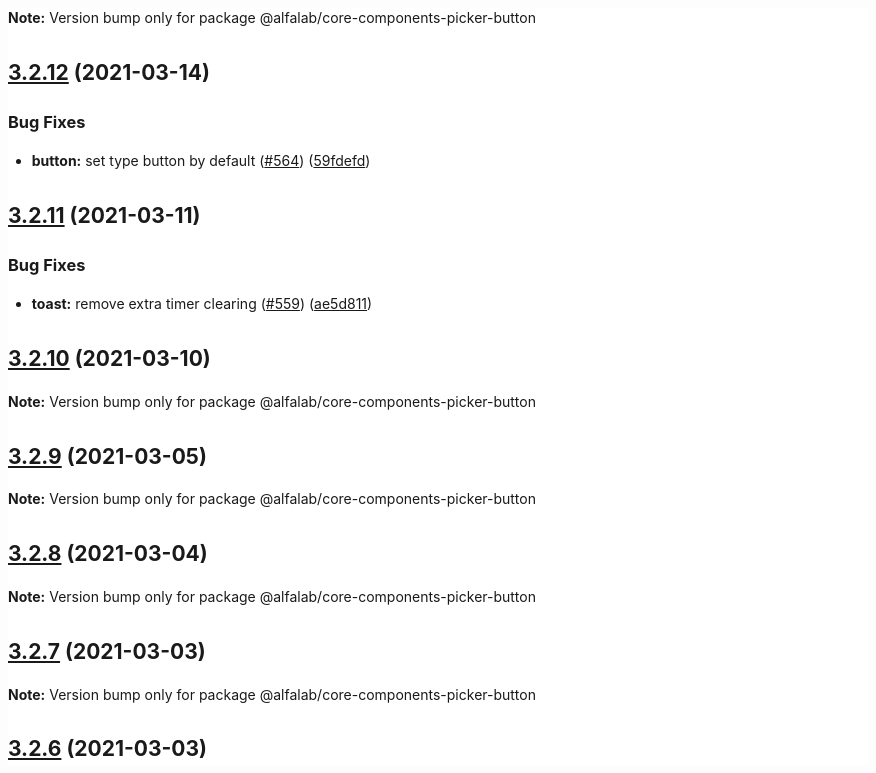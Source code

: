 **Note:** Version bump only for package @alfalab/core-components-picker-button

## [3.2.12](https://github.com/core-ds/core-components/compare/@alfalab/core-components-picker-button@3.2.11...@alfalab/core-components-picker-button@3.2.12) (2021-03-14)

### Bug Fixes

-   **button:** set type button by default ([#564](https://github.com/core-ds/core-components/issues/564)) ([59fdefd](https://github.com/core-ds/core-components/commit/59fdefd4f37fbe589840aa8944d88bde5b8cda6e))

## [3.2.11](https://github.com/core-ds/core-components/compare/@alfalab/core-components-picker-button@3.2.10...@alfalab/core-components-picker-button@3.2.11) (2021-03-11)

### Bug Fixes

-   **toast:** remove extra timer clearing ([#559](https://github.com/core-ds/core-components/issues/559)) ([ae5d811](https://github.com/core-ds/core-components/commit/ae5d81169d4db0427ae5baf0bffd784adee184ee))

## [3.2.10](https://github.com/core-ds/core-components/compare/@alfalab/core-components-picker-button@3.2.9...@alfalab/core-components-picker-button@3.2.10) (2021-03-10)

**Note:** Version bump only for package @alfalab/core-components-picker-button

## [3.2.9](https://github.com/core-ds/core-components/compare/@alfalab/core-components-picker-button@3.2.8...@alfalab/core-components-picker-button@3.2.9) (2021-03-05)

**Note:** Version bump only for package @alfalab/core-components-picker-button

## [3.2.8](https://github.com/core-ds/core-components/compare/@alfalab/core-components-picker-button@3.2.7...@alfalab/core-components-picker-button@3.2.8) (2021-03-04)

**Note:** Version bump only for package @alfalab/core-components-picker-button

## [3.2.7](https://github.com/core-ds/core-components/compare/@alfalab/core-components-picker-button@3.2.6...@alfalab/core-components-picker-button@3.2.7) (2021-03-03)

**Note:** Version bump only for package @alfalab/core-components-picker-button

## [3.2.6](https://github.com/core-ds/core-components/compare/@alfalab/core-components-picker-button@3.2.5...@alfalab/core-components-picker-button@3.2.6) (2021-03-03)
